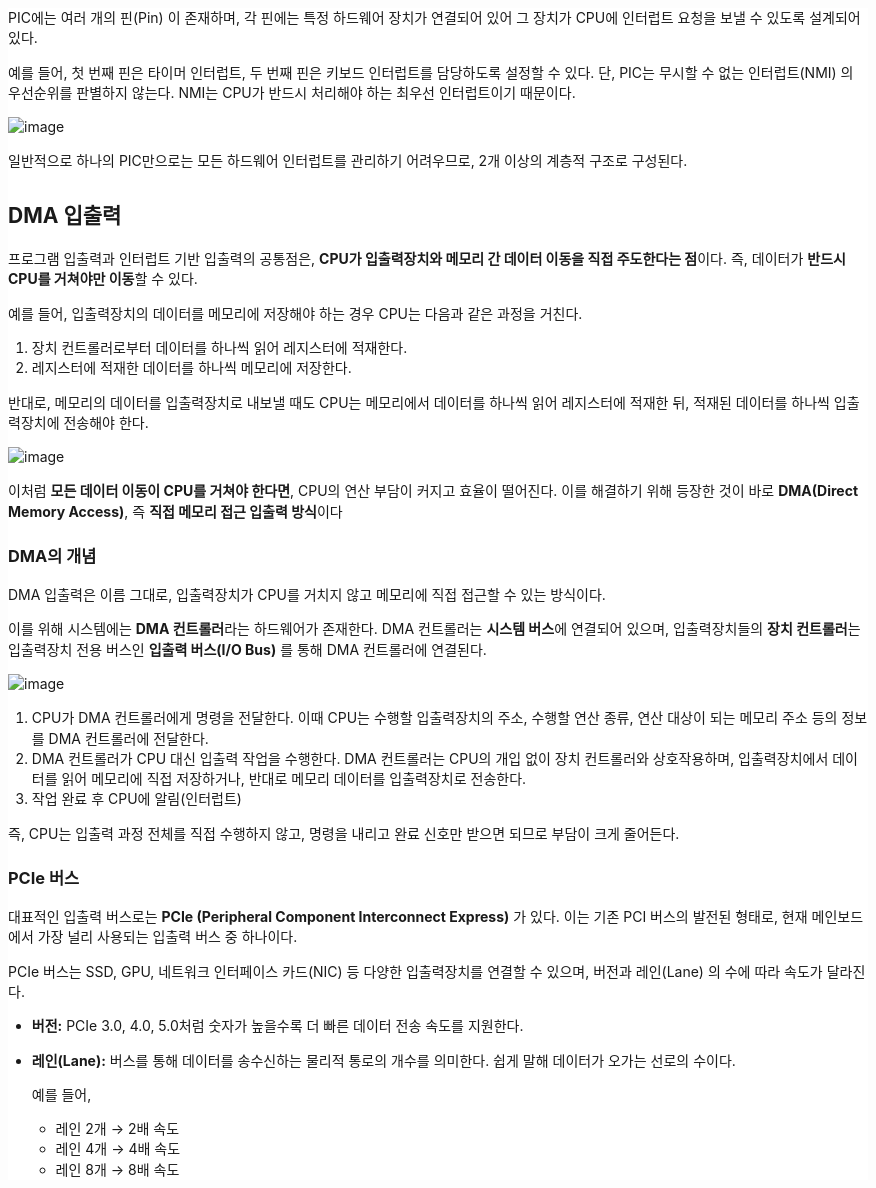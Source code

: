 PIC에는 여러 개의 핀(Pin) 이 존재하며, 각 핀에는 특정 하드웨어 장치가 연결되어 있어 그 장치가 CPU에 인터럽트 요청을 보낼 수 있도록 설계되어 있다.

예를 들어, 첫 번째 핀은 타이머 인터럽트, 두 번째 핀은 키보드 인터럽트를 담당하도록 설정할 수 있다. 단, PIC는 무시할 수 없는 인터럽트(NMI) 의 우선순위를 판별하지 않는다. NMI는 CPU가 반드시 처리해야 하는 최우선 인터럽트이기 때문이다.

<img width="504" height="298" alt="image" src="https://github.com/user-attachments/assets/bd03ac02-6b7d-414f-8237-afd4ba098010" />

일반적으로 하나의 PIC만으로는 모든 하드웨어 인터럽트를 관리하기 어려우므로, 2개 이상의 계층적 구조로 구성된다.

## DMA 입출력

프로그램 입출력과 인터럽트 기반 입출력의 공통점은, **CPU가 입출력장치와 메모리 간 데이터 이동을 직접 주도한다는 점**이다. 즉, 데이터가 **반드시 CPU를 거쳐야만 이동**할 수 있다.

예를 들어, 입출력장치의 데이터를 메모리에 저장해야 하는 경우 CPU는 다음과 같은 과정을 거친다.

1. 장치 컨트롤러로부터 데이터를 하나씩 읽어 레지스터에 적재한다.
2. 레지스터에 적재한 데이터를 하나씩 메모리에 저장한다.

반대로, 메모리의 데이터를 입출력장치로 내보낼 때도 CPU는 메모리에서 데이터를 하나씩 읽어 레지스터에 적재한 뒤, 적재된 데이터를 하나씩 입출력장치에 전송해야 한다.

<img width="646" height="275" alt="image" src="https://github.com/user-attachments/assets/a14229b3-5911-4158-a845-dbed2dd7cb92" />

이처럼 **모든 데이터 이동이 CPU를 거쳐야 한다면**, CPU의 연산 부담이 커지고 효율이 떨어진다. 이를 해결하기 위해 등장한 것이 바로 **DMA(Direct Memory Access)**, 즉 **직접 메모리 접근 입출력 방식**이다

### DMA의 개념

DMA 입출력은 이름 그대로, 입출력장치가 CPU를 거치지 않고 메모리에 직접 접근할 수 있는 방식이다.

이를 위해 시스템에는 **DMA 컨트롤러**라는 하드웨어가 존재한다. DMA 컨트롤러는 **시스템 버스**에 연결되어 있으며, 입출력장치들의 **장치 컨트롤러**는 입출력장치 전용 버스인 **입출력 버스(I/O Bus)** 를 통해 DMA 컨트롤러에 연결된다.

<img width="497" height="234" alt="image" src="https://github.com/user-attachments/assets/432c051c-098f-465e-945f-e32773e6c9ba" />

1. CPU가 DMA 컨트롤러에게 명령을 전달한다. 이때 CPU는 수행할 입출력장치의 주소, 수행할 연산 종류, 연산 대상이 되는 메모리 주소 등의 정보를 DMA 컨트롤러에 전달한다.
2. DMA 컨트롤러가 CPU 대신 입출력 작업을 수행한다. DMA 컨트롤러는 CPU의 개입 없이 장치 컨트롤러와 상호작용하며, 입출력장치에서 데이터를 읽어 메모리에 직접 저장하거나, 반대로 메모리 데이터를 입출력장치로 전송한다.
3. 작업 완료 후 CPU에 알림(인터럽트)

즉, CPU는 입출력 과정 전체를 직접 수행하지 않고, 명령을 내리고 완료 신호만 받으면 되므로 부담이 크게 줄어든다.

### PCIe 버스

대표적인 입출력 버스로는 **PCIe (Peripheral Component Interconnect Express)** 가 있다. 이는 기존 PCI 버스의 발전된 형태로, 현재 메인보드에서 가장 널리 사용되는 입출력 버스 중 하나이다.

PCIe 버스는 SSD, GPU, 네트워크 인터페이스 카드(NIC) 등 다양한 입출력장치를 연결할 수 있으며, 버전과 레인(Lane) 의 수에 따라 속도가 달라진다.

- **버전:** PCIe 3.0, 4.0, 5.0처럼 숫자가 높을수록 더 빠른 데이터 전송 속도를 지원한다.
- **레인(Lane):** 버스를 통해 데이터를 송수신하는 물리적 통로의 개수를 의미한다. 쉽게 말해 데이터가 오가는 선로의 수이다.
    
    예를 들어,
    
    - 레인 2개 → 2배 속도
    - 레인 4개 → 4배 속도
    - 레인 8개 → 8배 속도
    